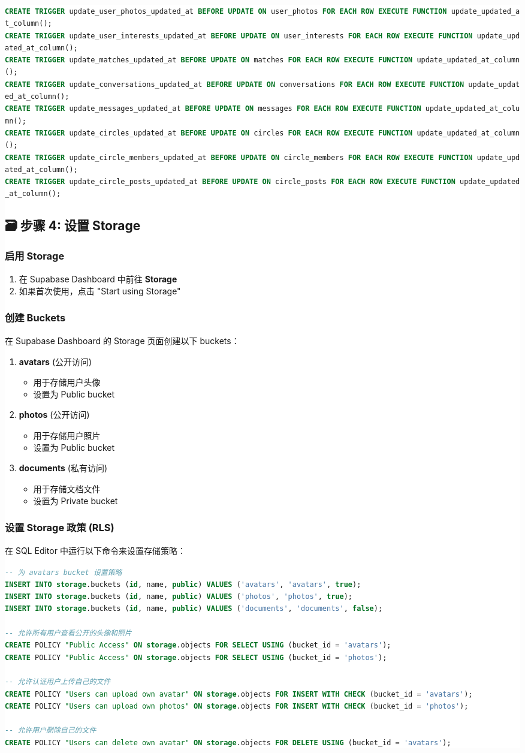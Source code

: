 ```sql
CREATE TRIGGER update_user_photos_updated_at BEFORE UPDATE ON user_photos FOR EACH ROW EXECUTE FUNCTION update_updated_at_column();
CREATE TRIGGER update_user_interests_updated_at BEFORE UPDATE ON user_interests FOR EACH ROW EXECUTE FUNCTION update_updated_at_column();
CREATE TRIGGER update_matches_updated_at BEFORE UPDATE ON matches FOR EACH ROW EXECUTE FUNCTION update_updated_at_column();
CREATE TRIGGER update_conversations_updated_at BEFORE UPDATE ON conversations FOR EACH ROW EXECUTE FUNCTION update_updated_at_column();
CREATE TRIGGER update_messages_updated_at BEFORE UPDATE ON messages FOR EACH ROW EXECUTE FUNCTION update_updated_at_column();
CREATE TRIGGER update_circles_updated_at BEFORE UPDATE ON circles FOR EACH ROW EXECUTE FUNCTION update_updated_at_column();
CREATE TRIGGER update_circle_members_updated_at BEFORE UPDATE ON circle_members FOR EACH ROW EXECUTE FUNCTION update_updated_at_column();
CREATE TRIGGER update_circle_posts_updated_at BEFORE UPDATE ON circle_posts FOR EACH ROW EXECUTE FUNCTION update_updated_at_column();
```

## 🗃️ 步骤 4: 设置 Storage

### 启用 Storage

1. 在 Supabase Dashboard 中前往 **Storage**
2. 如果首次使用，点击 "Start using Storage"

### 创建 Buckets

在 Supabase Dashboard 的 Storage 页面创建以下 buckets：

1. **avatars** (公开访问)
   - 用于存储用户头像
   - 设置为 Public bucket

2. **photos** (公开访问)
   - 用于存储用户照片
   - 设置为 Public bucket

3. **documents** (私有访问)
   - 用于存储文档文件
   - 设置为 Private bucket

### 设置 Storage 政策 (RLS)

在 SQL Editor 中运行以下命令来设置存储策略：

```sql
-- 为 avatars bucket 设置策略
INSERT INTO storage.buckets (id, name, public) VALUES ('avatars', 'avatars', true);
INSERT INTO storage.buckets (id, name, public) VALUES ('photos', 'photos', true);
INSERT INTO storage.buckets (id, name, public) VALUES ('documents', 'documents', false);

-- 允许所有用户查看公开的头像和照片
CREATE POLICY "Public Access" ON storage.objects FOR SELECT USING (bucket_id = 'avatars');
CREATE POLICY "Public Access" ON storage.objects FOR SELECT USING (bucket_id = 'photos');

-- 允许认证用户上传自己的文件
CREATE POLICY "Users can upload own avatar" ON storage.objects FOR INSERT WITH CHECK (bucket_id = 'avatars');
CREATE POLICY "Users can upload own photos" ON storage.objects FOR INSERT WITH CHECK (bucket_id = 'photos');

-- 允许用户删除自己的文件
CREATE POLICY "Users can delete own avatar" ON storage.objects FOR DELETE USING (bucket_id = 'avatars');
```